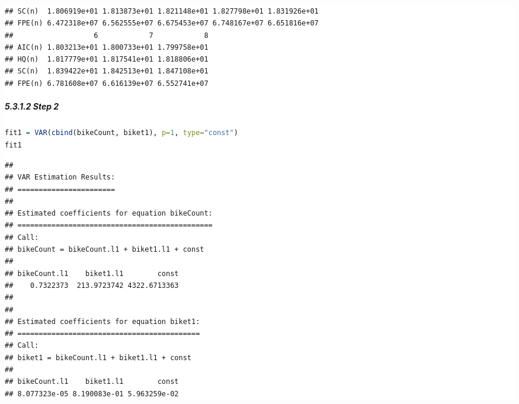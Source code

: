     ## SC(n)  1.806919e+01 1.813873e+01 1.821148e+01 1.827798e+01 1.831926e+01
    ## FPE(n) 6.472318e+07 6.562555e+07 6.675453e+07 6.748167e+07 6.651816e+07
    ##                   6            7            8
    ## AIC(n) 1.803213e+01 1.800733e+01 1.799758e+01
    ## HQ(n)  1.817779e+01 1.817541e+01 1.818806e+01
    ## SC(n)  1.839422e+01 1.842513e+01 1.847108e+01
    ## FPE(n) 6.781608e+07 6.616139e+07 6.552741e+07

##### 5.3.1.2 Step 2

``` r
fit1 = VAR(cbind(bikeCount, biket1), p=1, type="const")
fit1
```

    ## 
    ## VAR Estimation Results:
    ## ======================= 
    ## 
    ## Estimated coefficients for equation bikeCount: 
    ## ============================================== 
    ## Call:
    ## bikeCount = bikeCount.l1 + biket1.l1 + const 
    ## 
    ## bikeCount.l1    biket1.l1        const 
    ##    0.7322373  213.9723742 4322.6713363 
    ## 
    ## 
    ## Estimated coefficients for equation biket1: 
    ## =========================================== 
    ## Call:
    ## biket1 = bikeCount.l1 + biket1.l1 + const 
    ## 
    ## bikeCount.l1    biket1.l1        const 
    ## 8.077323e-05 8.190083e-01 5.963259e-02
